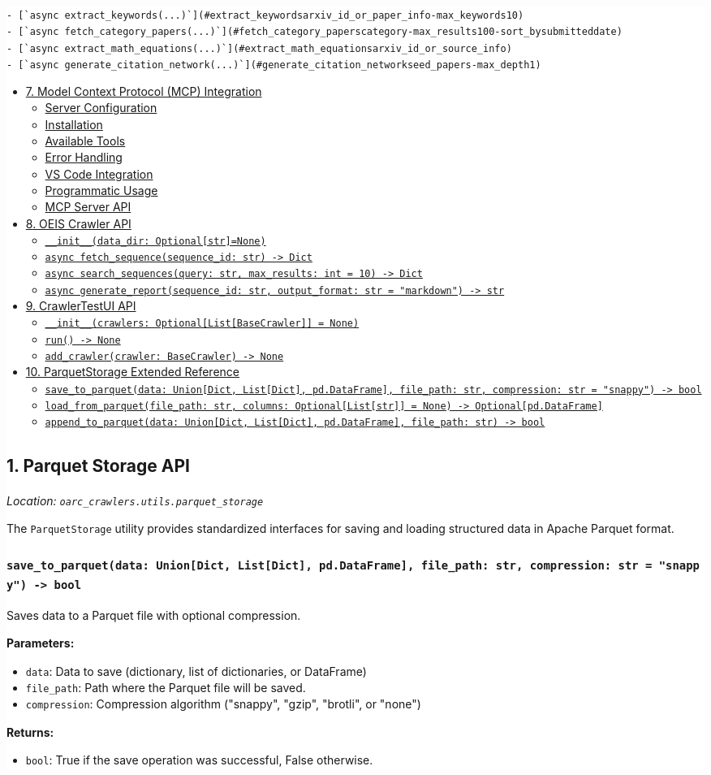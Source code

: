     - [`async extract_keywords(...)`](#extract_keywordsarxiv_id_or_paper_info-max_keywords10)
    - [`async fetch_category_papers(...)`](#fetch_category_paperscategory-max_results100-sort_bysubmitteddate)
    - [`async extract_math_equations(...)`](#extract_math_equationsarxiv_id_or_source_info)
    - [`async generate_citation_network(...)`](#generate_citation_networkseed_papers-max_depth1)
- [7. Model Context Protocol (MCP) Integration](#7-model-context-protocol-mcp-integration)
    - [Server Configuration](#server-configuration)
    - [Installation](#installation)
    - [Available Tools](#available-tools)
    - [Error Handling](#error-handling)
    - [VS Code Integration](#vs-code-integration)
    - [Programmatic Usage](#programmatic-usage)
    - [MCP Server API](#mcp-server-api)
- [8. OEIS Crawler API](#8-oeis-crawler-api)
    - [`__init__(data_dir: Optional[str]=None)`](#__init__data_dirnone-5)
    - [`async fetch_sequence(sequence_id: str) -> Dict`](#fetch_sequencesequence_id)
    - [`async search_sequences(query: str, max_results: int = 10) -> Dict`](#search_sequencesquery-max_results10)
    - [`async generate_report(sequence_id: str, output_format: str = "markdown") -> str`](#generate_reportsequence_id-output_formatmarkdown)
- [9. CrawlerTestUI API](#9-crawlertestui-api)
    - [`__init__(crawlers: Optional[List[BaseCrawler]] = None)`](#__init__crawlersoptionalListBaseCrawlernone)
    - [`run() -> None`](#run)
    - [`add_crawler(crawler: BaseCrawler) -> None`](#add_crawlercrawlerbasecrawler)
- [10. ParquetStorage Extended Reference](#10-parquetstorage-extended-reference)
    - [`save_to_parquet(data: Union[Dict, List[Dict], pd.DataFrame], file_path: str, compression: str = "snappy") -> bool`](#save_to_parquetdata-file_path-compressionsnappy)
    - [`load_from_parquet(file_path: str, columns: Optional[List[str]] = None) -> Optional[pd.DataFrame]`](#load_from_parquetfile_path-columnsoptionalliststrnone)
    - [`append_to_parquet(data: Union[Dict, List[Dict], pd.DataFrame], file_path: str) -> bool`](#append_to_parquetdata-file_path)

## 1. Parquet Storage API

*Location: `oarc_crawlers.utils.parquet_storage`*

The `ParquetStorage` utility provides standardized interfaces for saving and loading structured data in Apache Parquet format.

### `save_to_parquet(data: Union[Dict, List[Dict], pd.DataFrame], file_path: str, compression: str = "snappy") -> bool`
Saves data to a Parquet file with optional compression.

**Parameters:**
- `data`: Data to save (dictionary, list of dictionaries, or DataFrame)
- `file_path`: Path where the Parquet file will be saved.
- `compression`: Compression algorithm ("snappy", "gzip", "brotli", or "none")

**Returns:**
- `bool`: True if the save operation was successful, False otherwise.
